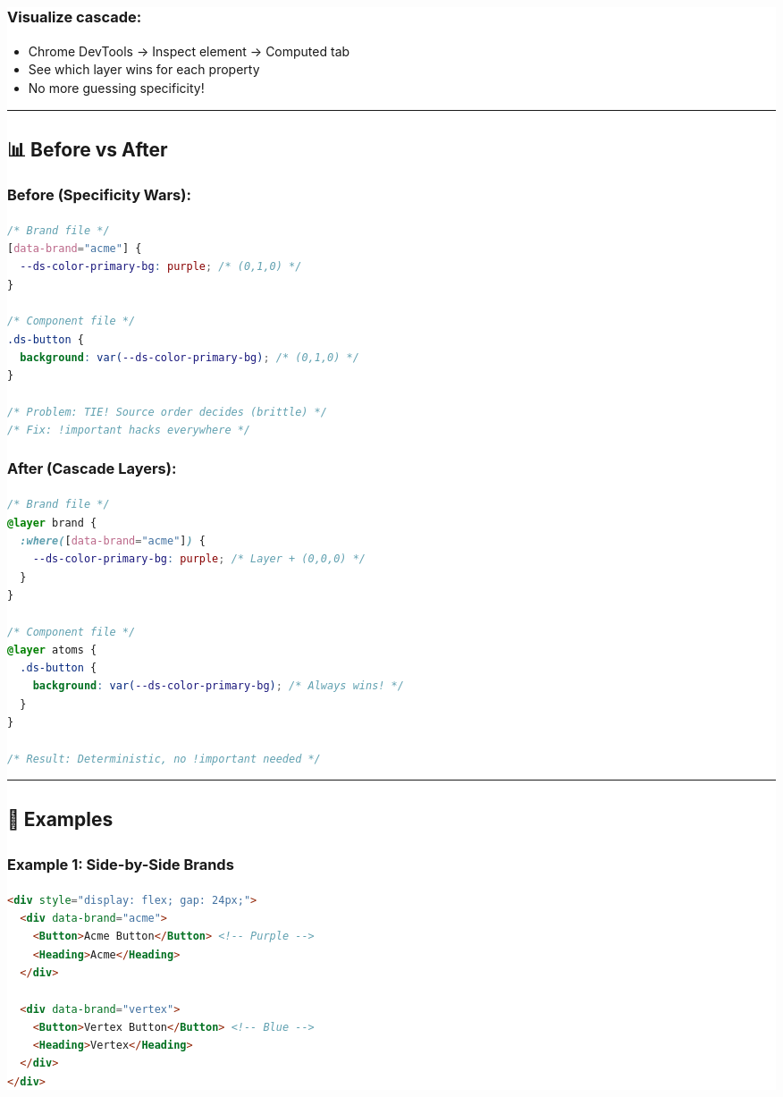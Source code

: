 ### **Visualize cascade**:
- Chrome DevTools → Inspect element → Computed tab
- See which layer wins for each property
- No more guessing specificity!

---

## **📊 Before vs After**

### **Before** (Specificity Wars):
```css
/* Brand file */
[data-brand="acme"] {
  --ds-color-primary-bg: purple; /* (0,1,0) */
}

/* Component file */
.ds-button {
  background: var(--ds-color-primary-bg); /* (0,1,0) */
}

/* Problem: TIE! Source order decides (brittle) */
/* Fix: !important hacks everywhere */
```

### **After** (Cascade Layers):
```css
/* Brand file */
@layer brand {
  :where([data-brand="acme"]) {
    --ds-color-primary-bg: purple; /* Layer + (0,0,0) */
  }
}

/* Component file */
@layer atoms {
  .ds-button {
    background: var(--ds-color-primary-bg); /* Always wins! */
  }
}

/* Result: Deterministic, no !important needed */
```

---

## **🎨 Examples**

### **Example 1: Side-by-Side Brands**
```html
<div style="display: flex; gap: 24px;">
  <div data-brand="acme">
    <Button>Acme Button</Button> <!-- Purple -->
    <Heading>Acme</Heading>
  </div>
  
  <div data-brand="vertex">
    <Button>Vertex Button</Button> <!-- Blue -->
    <Heading>Vertex</Heading>
  </div>
</div>
```
